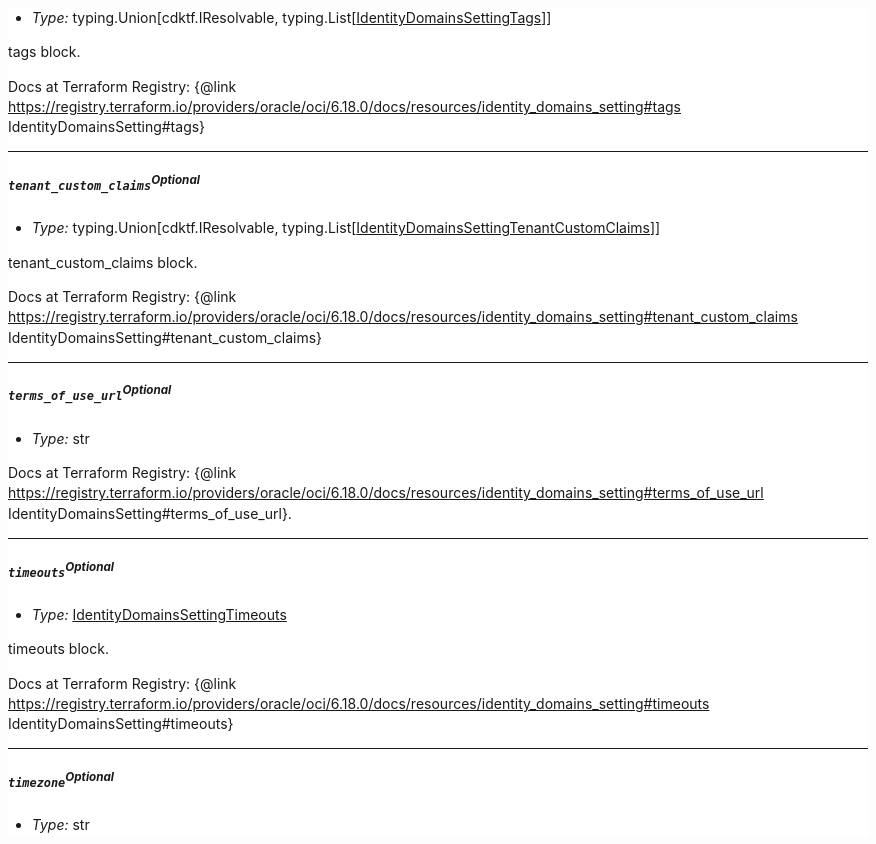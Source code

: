 - *Type:* typing.Union[cdktf.IResolvable, typing.List[<a href="#rhizo-co-terraform-provider-oci.identityDomainsSetting.IdentityDomainsSettingTags">IdentityDomainsSettingTags</a>]]

tags block.

Docs at Terraform Registry: {@link https://registry.terraform.io/providers/oracle/oci/6.18.0/docs/resources/identity_domains_setting#tags IdentityDomainsSetting#tags}

---

##### `tenant_custom_claims`<sup>Optional</sup> <a name="tenant_custom_claims" id="rhizo-co-terraform-provider-oci.identityDomainsSetting.IdentityDomainsSetting.Initializer.parameter.tenantCustomClaims"></a>

- *Type:* typing.Union[cdktf.IResolvable, typing.List[<a href="#rhizo-co-terraform-provider-oci.identityDomainsSetting.IdentityDomainsSettingTenantCustomClaims">IdentityDomainsSettingTenantCustomClaims</a>]]

tenant_custom_claims block.

Docs at Terraform Registry: {@link https://registry.terraform.io/providers/oracle/oci/6.18.0/docs/resources/identity_domains_setting#tenant_custom_claims IdentityDomainsSetting#tenant_custom_claims}

---

##### `terms_of_use_url`<sup>Optional</sup> <a name="terms_of_use_url" id="rhizo-co-terraform-provider-oci.identityDomainsSetting.IdentityDomainsSetting.Initializer.parameter.termsOfUseUrl"></a>

- *Type:* str

Docs at Terraform Registry: {@link https://registry.terraform.io/providers/oracle/oci/6.18.0/docs/resources/identity_domains_setting#terms_of_use_url IdentityDomainsSetting#terms_of_use_url}.

---

##### `timeouts`<sup>Optional</sup> <a name="timeouts" id="rhizo-co-terraform-provider-oci.identityDomainsSetting.IdentityDomainsSetting.Initializer.parameter.timeouts"></a>

- *Type:* <a href="#rhizo-co-terraform-provider-oci.identityDomainsSetting.IdentityDomainsSettingTimeouts">IdentityDomainsSettingTimeouts</a>

timeouts block.

Docs at Terraform Registry: {@link https://registry.terraform.io/providers/oracle/oci/6.18.0/docs/resources/identity_domains_setting#timeouts IdentityDomainsSetting#timeouts}

---

##### `timezone`<sup>Optional</sup> <a name="timezone" id="rhizo-co-terraform-provider-oci.identityDomainsSetting.IdentityDomainsSetting.Initializer.parameter.timezone"></a>

- *Type:* str
